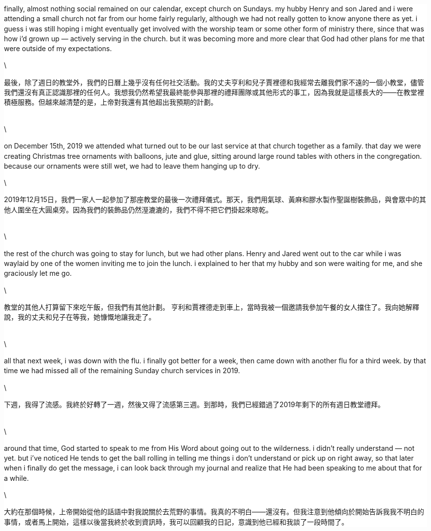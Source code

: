 finally, almost nothing social remained on our calendar, except church on Sundays. my hubby Henry and son Jared and i were attending a small church not far from our home fairly regularly, although we had not really gotten to know anyone there as yet. i guess i was still hoping i might eventually get involved with the worship team or some other form of ministry there, since that was how i’d grown up — actively serving in the church. but it was becoming more and more clear that God had other plans for me that were outside of my expectations.

\

最後，除了週日的教堂外，我們的日曆上幾乎沒有任何社交活動。我的丈夫亨利和兒子賈裡德和我經常去離我們家不遠的一個小教堂，儘管我們還沒有真正認識那裡的任何人。我想我仍然希望我最終能參與那裡的禮拜團隊或其他形式的事工，因為我就是這樣長大的——在教堂裡積極服務。但越來越清楚的是，上帝對我還有其他超出我預期的計劃。

\
\

on December 15th, 2019 we attended what turned out to be our last service at that church together as a family. that day we were creating Christmas tree ornaments with balloons, jute and glue, sitting around large round tables with others in the congregation. because our ornaments were still wet, we had to leave them hanging up to dry.

\

2019年12月15日，我們一家人一起參加了那座教堂的最後一次禮拜儀式。那天，我們用氣球、黃麻和膠水製作聖誕樹裝飾品，與會眾中的其他人圍坐在大圓桌旁。因為我們的裝飾品仍然溼漉漉的，我們不得不把它們掛起來晾乾。

\
\

the rest of the church was going to stay for lunch, but we had other plans. Henry and Jared went out to the car while i was waylaid by one of the women inviting me to join the lunch. i explained to her that my hubby and son were waiting for me, and she graciously let me go.

\

教堂的其他人打算留下來吃午飯，但我們有其他計劃。 亨利和賈裡德走到車上，當時我被一個邀請我參加午餐的女人擋住了。我向她解釋說，我的丈夫和兒子在等我，她慷慨地讓我走了。

\
\

all that next week, i was down with the flu. i finally got better for a week, then came down with another flu for a third week. by that time we had missed all of the remaining Sunday church services in 2019.

\

下週，我得了流感。我終於好轉了一週，然後又得了流感第三週。到那時，我們已經錯過了2019年剩下的所有週日教堂禮拜。

\
\

around that time, God started to speak to me from His Word about going out to the wilderness. i didn’t really understand — not yet. but i’ve noticed He tends to get the ball rolling in telling me things i don’t understand or pick up on right away, so that later when i finally do get the message, i can look back through my journal and realize that He had been speaking to me about that for a while.

\

大約在那個時候，上帝開始從他的話語中對我說關於去荒野的事情。我真的不明白——還沒有。但我注意到他傾向於開始告訴我我不明白的事情，或者馬上開始，這樣以後當我終於收到資訊時，我可以回顧我的日記，意識到他已經和我談了一段時間了。
